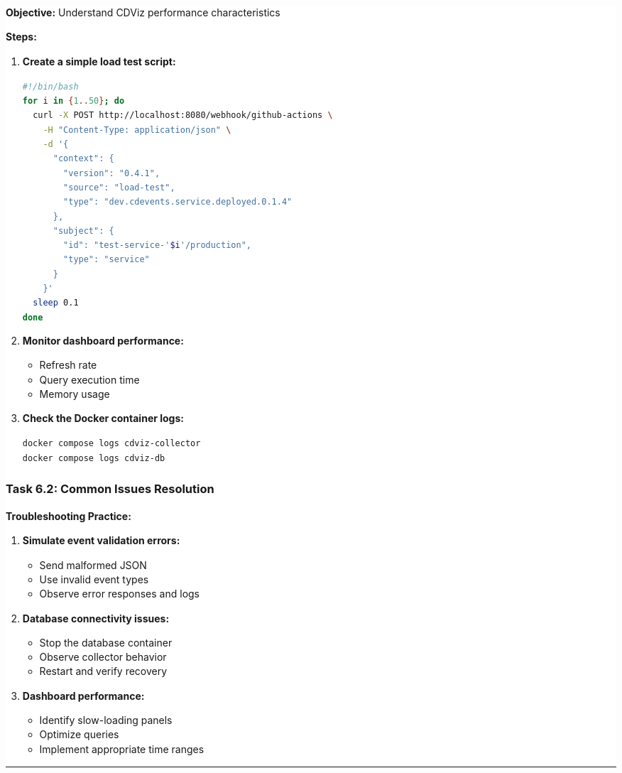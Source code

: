 **Objective:** Understand CDViz performance characteristics

**Steps:**

1. **Create a simple load test script:**
   ```bash
   #!/bin/bash
   for i in {1..50}; do
     curl -X POST http://localhost:8080/webhook/github-actions \
       -H "Content-Type: application/json" \
       -d '{
         "context": {
           "version": "0.4.1",
           "source": "load-test",
           "type": "dev.cdevents.service.deployed.0.1.4"
         },
         "subject": {
           "id": "test-service-'$i'/production",
           "type": "service"
         }
       }'
     sleep 0.1
   done
   ```

2. **Monitor dashboard performance:**
   - Refresh rate
   - Query execution time
   - Memory usage

3. **Check the Docker container logs:**
   ```bash
   docker compose logs cdviz-collector
   docker compose logs cdviz-db
   ```

### Task 6.2: Common Issues Resolution

**Troubleshooting Practice:**

1. **Simulate event validation errors:**
   - Send malformed JSON
   - Use invalid event types
   - Observe error responses and logs

2. **Database connectivity issues:**
   - Stop the database container
   - Observe collector behavior
   - Restart and verify recovery

3. **Dashboard performance:**
   - Identify slow-loading panels
   - Optimize queries
   - Implement appropriate time ranges

---
